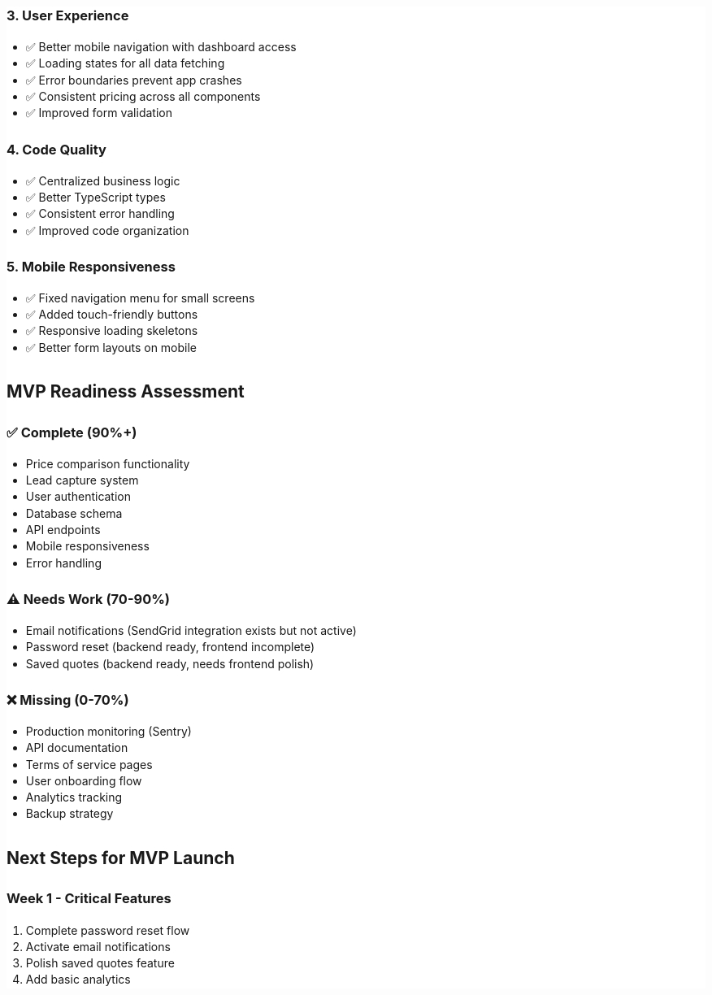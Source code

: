 ### 3. User Experience
- ✅ Better mobile navigation with dashboard access
- ✅ Loading states for all data fetching
- ✅ Error boundaries prevent app crashes
- ✅ Consistent pricing across all components
- ✅ Improved form validation

### 4. Code Quality
- ✅ Centralized business logic
- ✅ Better TypeScript types
- ✅ Consistent error handling
- ✅ Improved code organization

### 5. Mobile Responsiveness
- ✅ Fixed navigation menu for small screens
- ✅ Added touch-friendly buttons
- ✅ Responsive loading skeletons
- ✅ Better form layouts on mobile

## MVP Readiness Assessment

### ✅ Complete (90%+)
- Price comparison functionality
- Lead capture system
- User authentication
- Database schema
- API endpoints
- Mobile responsiveness
- Error handling

### ⚠️ Needs Work (70-90%)
- Email notifications (SendGrid integration exists but not active)
- Password reset (backend ready, frontend incomplete)
- Saved quotes (backend ready, needs frontend polish)

### ❌ Missing (0-70%)
- Production monitoring (Sentry)
- API documentation
- Terms of service pages
- User onboarding flow
- Analytics tracking
- Backup strategy

## Next Steps for MVP Launch

### Week 1 - Critical Features
1. Complete password reset flow
2. Activate email notifications
3. Polish saved quotes feature
4. Add basic analytics
